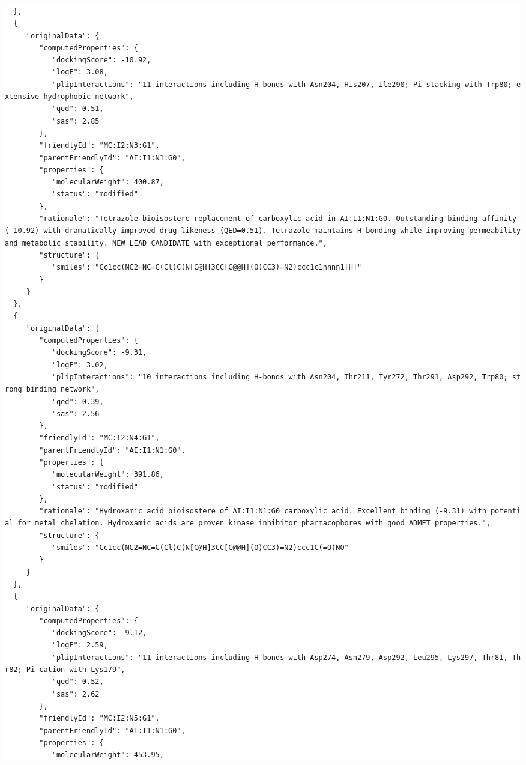       },
      {
         "originalData": {
            "computedProperties": {
               "dockingScore": -10.92,
               "logP": 3.08,
               "plipInteractions": "11 interactions including H-bonds with Asn204, His207, Ile290; Pi-stacking with Trp80; extensive hydrophobic network",
               "qed": 0.51,
               "sas": 2.85
            },
            "friendlyId": "MC:I2:N3:G1",
            "parentFriendlyId": "AI:I1:N1:G0",
            "properties": {
               "molecularWeight": 400.87,
               "status": "modified"
            },
            "rationale": "Tetrazole bioisostere replacement of carboxylic acid in AI:I1:N1:G0. Outstanding binding affinity (-10.92) with dramatically improved drug-likeness (QED=0.51). Tetrazole maintains H-bonding while improving permeability and metabolic stability. NEW LEAD CANDIDATE with exceptional performance.",
            "structure": {
               "smiles": "Cc1cc(NC2=NC=C(Cl)C(N[C@H]3CC[C@@H](O)CC3)=N2)ccc1c1nnnn1[H]"
            }
         }
      },
      {
         "originalData": {
            "computedProperties": {
               "dockingScore": -9.31,
               "logP": 3.02,
               "plipInteractions": "10 interactions including H-bonds with Asn204, Thr211, Tyr272, Thr291, Asp292, Trp80; strong binding network",
               "qed": 0.39,
               "sas": 2.56
            },
            "friendlyId": "MC:I2:N4:G1",
            "parentFriendlyId": "AI:I1:N1:G0",
            "properties": {
               "molecularWeight": 391.86,
               "status": "modified"
            },
            "rationale": "Hydroxamic acid bioisostere of AI:I1:N1:G0 carboxylic acid. Excellent binding (-9.31) with potential for metal chelation. Hydroxamic acids are proven kinase inhibitor pharmacophores with good ADMET properties.",
            "structure": {
               "smiles": "Cc1cc(NC2=NC=C(Cl)C(N[C@H]3CC[C@@H](O)CC3)=N2)ccc1C(=O)NO"
            }
         }
      },
      {
         "originalData": {
            "computedProperties": {
               "dockingScore": -9.12,
               "logP": 2.59,
               "plipInteractions": "11 interactions including H-bonds with Asp274, Asn279, Asp292, Leu295, Lys297, Thr81, Thr82; Pi-cation with Lys179",
               "qed": 0.52,
               "sas": 2.62
            },
            "friendlyId": "MC:I2:N5:G1",
            "parentFriendlyId": "AI:I1:N1:G0",
            "properties": {
               "molecularWeight": 453.95,